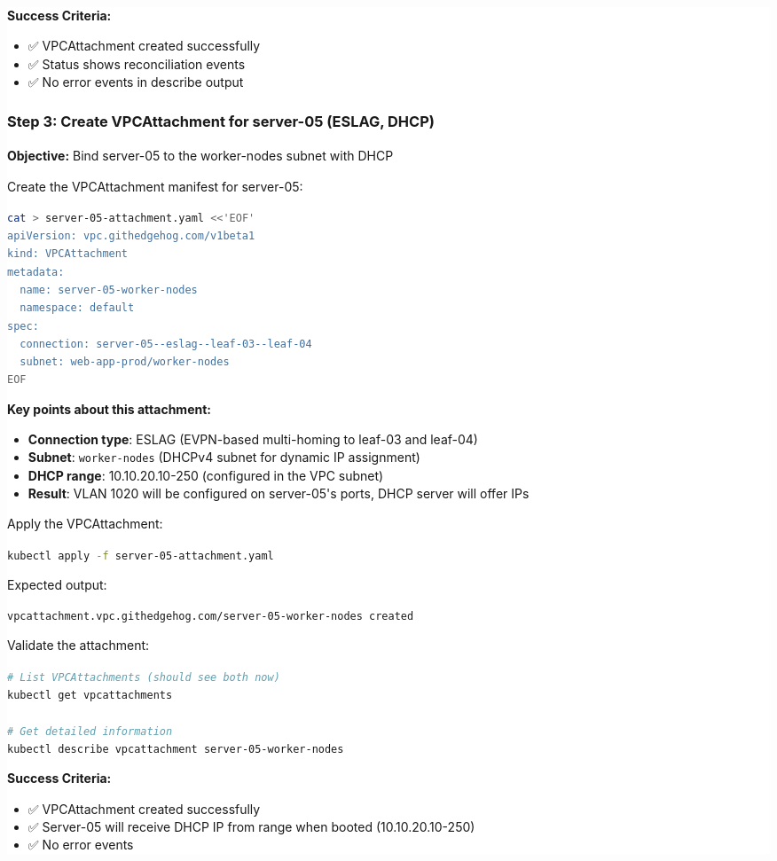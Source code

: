 **Success Criteria:**

- ✅ VPCAttachment created successfully
- ✅ Status shows reconciliation events
- ✅ No error events in describe output

### Step 3: Create VPCAttachment for server-05 (ESLAG, DHCP)

**Objective:** Bind server-05 to the worker-nodes subnet with DHCP

Create the VPCAttachment manifest for server-05:

```bash
cat > server-05-attachment.yaml <<'EOF'
apiVersion: vpc.githedgehog.com/v1beta1
kind: VPCAttachment
metadata:
  name: server-05-worker-nodes
  namespace: default
spec:
  connection: server-05--eslag--leaf-03--leaf-04
  subnet: web-app-prod/worker-nodes
EOF
```

**Key points about this attachment:**

- **Connection type**: ESLAG (EVPN-based multi-homing to leaf-03 and leaf-04)
- **Subnet**: `worker-nodes` (DHCPv4 subnet for dynamic IP assignment)
- **DHCP range**: 10.10.20.10-250 (configured in the VPC subnet)
- **Result**: VLAN 1020 will be configured on server-05's ports, DHCP server will offer IPs

Apply the VPCAttachment:

```bash
kubectl apply -f server-05-attachment.yaml
```

Expected output:
```
vpcattachment.vpc.githedgehog.com/server-05-worker-nodes created
```

Validate the attachment:

```bash
# List VPCAttachments (should see both now)
kubectl get vpcattachments

# Get detailed information
kubectl describe vpcattachment server-05-worker-nodes
```

**Success Criteria:**

- ✅ VPCAttachment created successfully
- ✅ Server-05 will receive DHCP IP from range when booted (10.10.20.10-250)
- ✅ No error events
